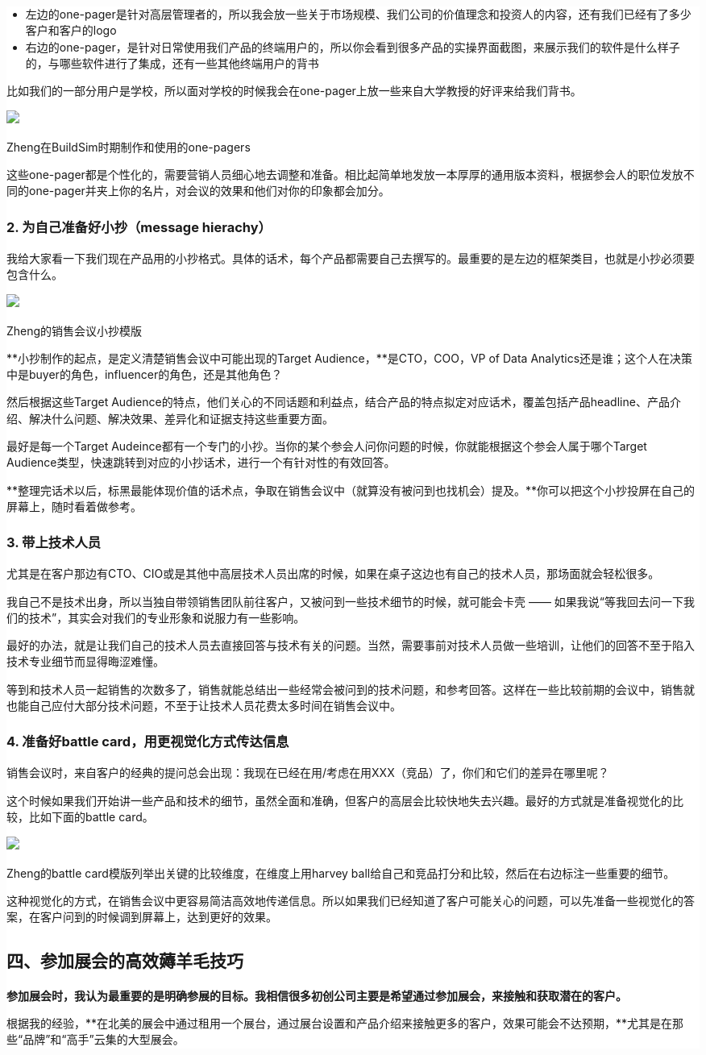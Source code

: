 *   左边的one-pager是针对高层管理者的，所以我会放一些关于市场规模、我们公司的价值理念和投资人的内容，还有我们已经有了多少客户和客户的logo
*   右边的one-pager，是针对日常使用我们产品的终端用户的，所以你会看到很多产品的实操界面截图，来展示我们的软件是什么样子的，与哪些软件进行了集成，还有一些其他终端用户的背书

比如我们的一部分用户是学校，所以面对学校的时候我会在one-pager上放一些来自大学教授的好评来给我们背书。

![](https://image.woshipm.com/2023/07/18/48423cb6-254a-11ee-b419-00163e0b5ff3.jpg)

Zheng在BuildSim时期制作和使用的one-pagers

这些one-pager都是个性化的，需要营销人员细心地去调整和准备。相比起简单地发放一本厚厚的通用版本资料，根据参会人的职位发放不同的one-pager并夹上你的名片，对会议的效果和他们对你的印象都会加分。

### 2\. 为自己准备好小抄（message **hierachy）**

我给大家看一下我们现在产品用的小抄格式。具体的话术，每个产品都需要自己去撰写的。最重要的是左边的框架类目，也就是小抄必须要包含什么。

![](https://image.woshipm.com/2023/07/18/493daa06-254a-11ee-b419-00163e0b5ff3.jpg)

Zheng的销售会议小抄模版

**小抄制作的起点，是定义清楚销售会议中可能出现的Target Audience，**是CTO，COO，VP of Data Analytics还是谁；这个人在决策中是buyer的角色，influencer的角色，还是其他角色？

然后根据这些Target Audience的特点，他们关心的不同话题和利益点，结合产品的特点拟定对应话术，覆盖包括产品headline、产品介绍、解决什么问题、解决效果、差异化和证据支持这些重要方面。

最好是每一个Target Audeince都有一个专门的小抄。当你的某个参会人问你问题的时候，你就能根据这个参会人属于哪个Target Audience类型，快速跳转到对应的小抄话术，进行一个有针对性的有效回答。

**整理完话术以后，标黑最能体现价值的话术点，争取在销售会议中（就算没有被问到也找机会）提及。**你可以把这个小抄投屏在自己的屏幕上，随时看着做参考。

### 3\. 带上技术人员

尤其是在客户那边有CTO、CIO或是其他中高层技术人员出席的时候，如果在桌子这边也有自己的技术人员，那场面就会轻松很多。

我自己不是技术出身，所以当独自带领销售团队前往客户，又被问到一些技术细节的时候，就可能会卡壳 —— 如果我说“等我回去问一下我们的技术”，其实会对我们的专业形象和说服力有一些影响。

最好的办法，就是让我们自己的技术人员去直接回答与技术有关的问题。当然，需要事前对技术人员做一些培训，让他们的回答不至于陷入技术专业细节而显得晦涩难懂。

等到和技术人员一起销售的次数多了，销售就能总结出一些经常会被问到的技术问题，和参考回答。这样在一些比较前期的会议中，销售就也能自己应付大部分技术问题，不至于让技术人员花费太多时间在销售会议中。

### 4\. 准备好battle **card，用更视觉化方式传达信息**

销售会议时，来自客户的经典的提问总会出现：我现在已经在用/考虑在用XXX（竞品）了，你们和它们的差异在哪里呢？

这个时候如果我们开始讲一些产品和技术的细节，虽然全面和准确，但客户的高层会比较快地失去兴趣。最好的方式就是准备视觉化的比较，比如下面的battle card。

![](https://image.woshipm.com/2023/07/18/5765492c-254a-11ee-875d-00163e0b5ff3.jpg)

Zheng的battle card模版列举出关键的比较维度，在维度上用harvey ball给自己和竞品打分和比较，然后在右边标注一些重要的细节。

这种视觉化的方式，在销售会议中更容易简洁高效地传递信息。所以如果我们已经知道了客户可能关心的问题，可以先准备一些视觉化的答案，在客户问到的时候调到屏幕上，达到更好的效果。

## 四、参加展会的高效薅羊毛技巧

**参加展会时，我认为最重要的是明确参展的目标。我相信很多初创公司主要是希望通过参加展会，来接触和获取潜在的客户。**

根据我的经验，**在北美的展会中通过租用一个展台，通过展台设置和产品介绍来接触更多的客户，效果可能会不达预期，**尤其是在那些“品牌”和“高手”云集的大型展会。
